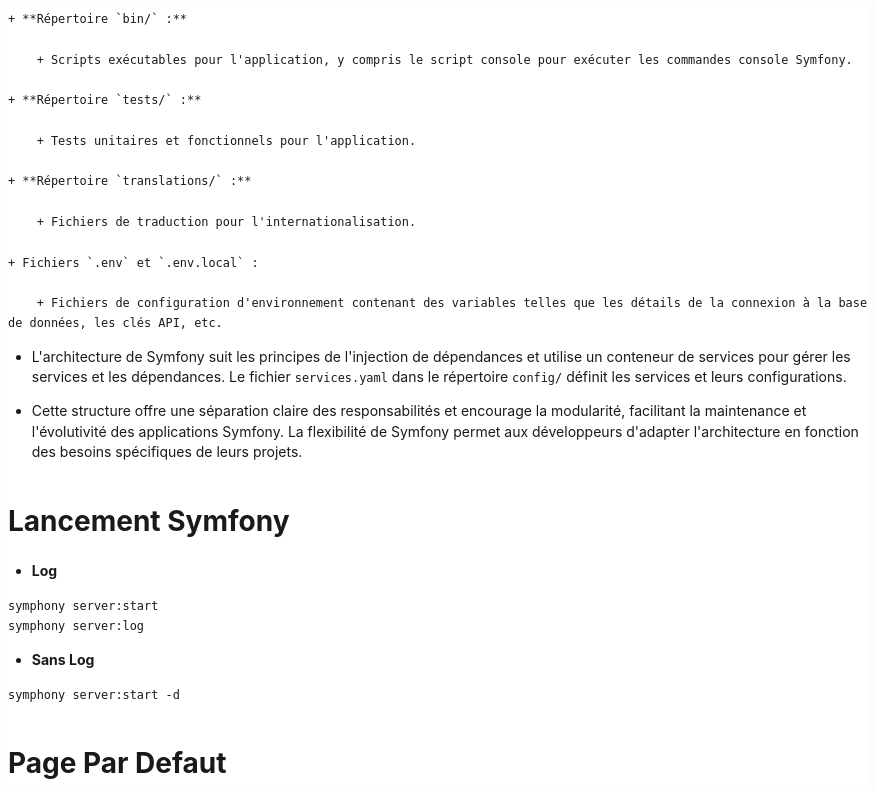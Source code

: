     + **Répertoire `bin/` :**

        + Scripts exécutables pour l'application, y compris le script console pour exécuter les commandes console Symfony.

    + **Répertoire `tests/` :**

        + Tests unitaires et fonctionnels pour l'application.

    + **Répertoire `translations/` :**

        + Fichiers de traduction pour l'internationalisation.
    
    + Fichiers `.env` et `.env.local` :

        + Fichiers de configuration d'environnement contenant des variables telles que les détails de la connexion à la base de données, les clés API, etc.

+ L'architecture de Symfony suit les principes de l'injection de dépendances et utilise un conteneur de services pour gérer les services et les dépendances. Le fichier `services.yaml` dans le répertoire `config/` définit les services et leurs configurations.

+ Cette structure offre une séparation claire des responsabilités et encourage la modularité, facilitant la maintenance et l'évolutivité des applications Symfony. La flexibilité de Symfony permet aux développeurs d'adapter l'architecture en fonction des besoins spécifiques de leurs projets.




# Lancement Symfony

+ **Log**

```
symphony server:start
symphony server:log
```

+ **Sans Log**

```
symphony server:start -d
```

# Page Par Defaut

